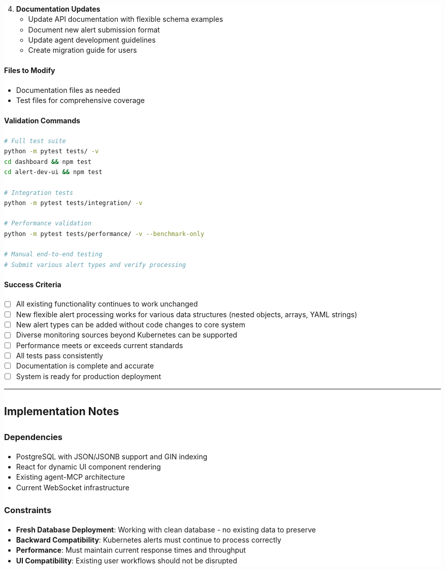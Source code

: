 4. **Documentation Updates**
   - Update API documentation with flexible schema examples
   - Document new alert submission format
   - Update agent development guidelines
   - Create migration guide for users

#### Files to Modify
- Documentation files as needed
- Test files for comprehensive coverage

#### Validation Commands
```bash
# Full test suite
python -m pytest tests/ -v
cd dashboard && npm test
cd alert-dev-ui && npm test

# Integration tests
python -m pytest tests/integration/ -v

# Performance validation
python -m pytest tests/performance/ -v --benchmark-only

# Manual end-to-end testing
# Submit various alert types and verify processing
```

#### Success Criteria
- [ ] All existing functionality continues to work unchanged
- [ ] New flexible alert processing works for various data structures (nested objects, arrays, YAML strings)
- [ ] New alert types can be added without code changes to core system
- [ ] Diverse monitoring sources beyond Kubernetes can be supported
- [ ] Performance meets or exceeds current standards
- [ ] All tests pass consistently
- [ ] Documentation is complete and accurate
- [ ] System is ready for production deployment

---

## Implementation Notes

### Dependencies
- PostgreSQL with JSON/JSONB support and GIN indexing
- React for dynamic UI component rendering
- Existing agent-MCP architecture
- Current WebSocket infrastructure

### Constraints
- **Fresh Database Deployment**: Working with clean database - no existing data to preserve
- **Backward Compatibility**: Kubernetes alerts must continue to process correctly  
- **Performance**: Must maintain current response times and throughput
- **UI Compatibility**: Existing user workflows should not be disrupted
